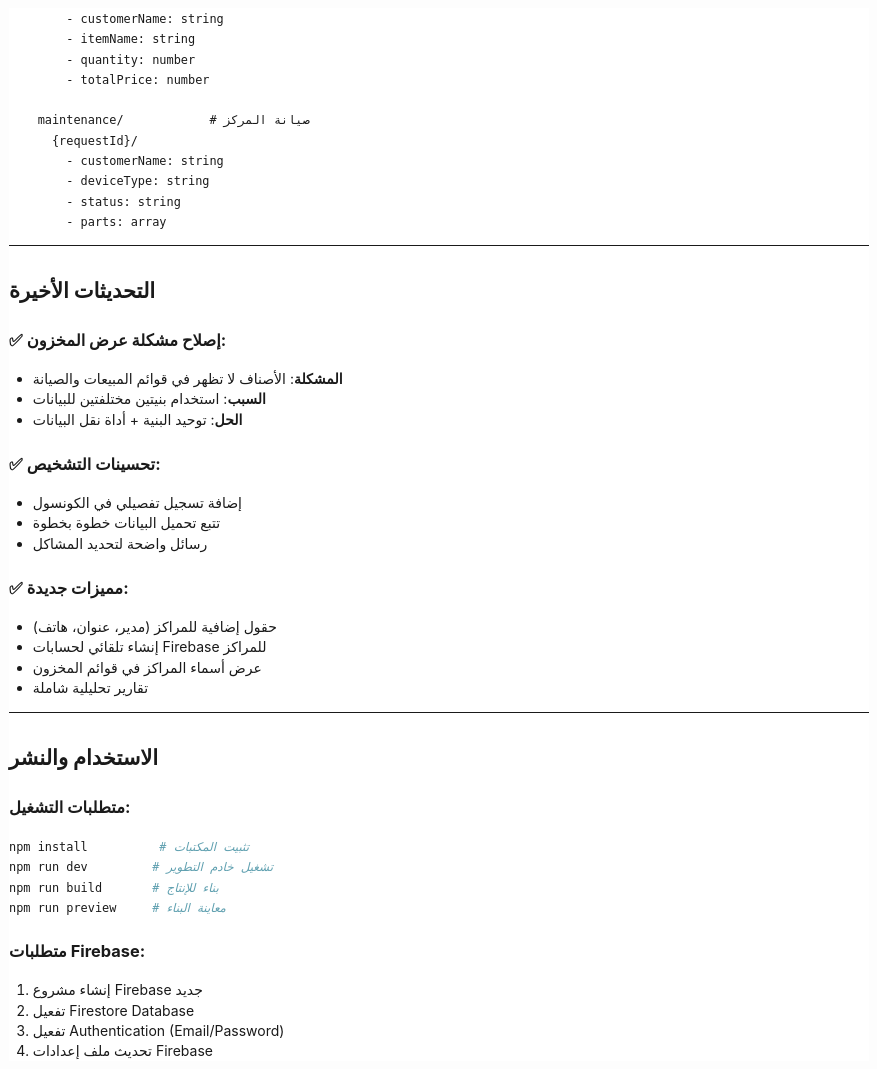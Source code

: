 ```
        - customerName: string
        - itemName: string
        - quantity: number
        - totalPrice: number
        
    maintenance/            # صيانة المركز
      {requestId}/
        - customerName: string
        - deviceType: string
        - status: string
        - parts: array
```

---

## التحديثات الأخيرة

### ✅ إصلاح مشكلة عرض المخزون:
- **المشكلة**: الأصناف لا تظهر في قوائم المبيعات والصيانة
- **السبب**: استخدام بنيتين مختلفتين للبيانات
- **الحل**: توحيد البنية + أداة نقل البيانات

### ✅ تحسينات التشخيص:
- إضافة تسجيل تفصيلي في الكونسول
- تتبع تحميل البيانات خطوة بخطوة
- رسائل واضحة لتحديد المشاكل

### ✅ مميزات جديدة:
- حقول إضافية للمراكز (مدير، عنوان، هاتف)
- إنشاء تلقائي لحسابات Firebase للمراكز
- عرض أسماء المراكز في قوائم المخزون
- تقارير تحليلية شاملة

---

## الاستخدام والنشر

### متطلبات التشغيل:
```bash
npm install          # تثبيت المكتبات
npm run dev         # تشغيل خادم التطوير
npm run build       # بناء للإنتاج
npm run preview     # معاينة البناء
```

### متطلبات Firebase:
1. إنشاء مشروع Firebase جديد
2. تفعيل Firestore Database
3. تفعيل Authentication (Email/Password)
4. تحديث ملف إعدادات Firebase
